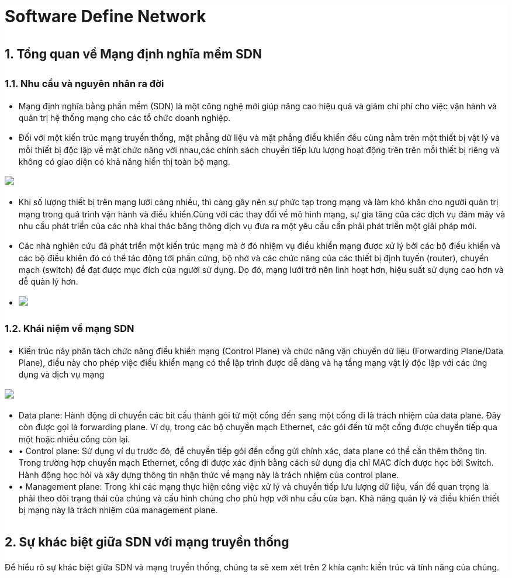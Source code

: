 # Software Define Network

## 1. Tổng quan về Mạng định nghĩa mềm SDN 

### 1.1. Nhu cầu và nguyên nhân ra đời
- Mạng định nghĩa bằng phần mềm (SDN) là một công nghệ mới giúp nâng cao hiệu quả và giảm chi phí cho việc vận hành và quản trị hệ thống mạng cho các tổ chức doanh nghiệp.

- Đối với một kiến trúc mạng truyền thống, mặt phẳng dữ liệu và mặt phẳng điều khiển đều cùng nằm trên một thiết bị vật lý và mỗi thiết bị độc lập về mặt chức năng với nhau,các chính sách chuyển tiếp lưu lượng hoạt động trên trên mỗi thiết bị riêng và không có giao diện có khả năng hiển thị toàn bộ mạng.

![](https://cdn.ttgtmedia.com/visuals/searchDataCenter/operations_bestpractices/datacenter_article_019.jpg)

- Khi số lượng thiết bị trên mạng lưới càng nhiều, thì càng gây nên sự phức tạp trong mạng và làm khó khăn cho người quản trị mạng trong quá trình vận hành và điều khiển.Cùng với các thay đổi về mô hình mạng, sự gia tăng của các dịch vụ đám mây và nhu cầu phát triển của các nhà khai thác băng thông dịch vụ đưa ra một yêu cầu cần phải phát triển một giải pháp mới.

- Các nhà nghiên cứu đã phát triển một kiến trúc mạng mà ở đó nhiệm vụ điều khiển mạng được xử lý bởi các bộ điều khiển và các bộ điều khiển đó có thể tác động tới phần cứng, bộ nhớ và các chức năng của các thiết bị định tuyến (router), chuyển mạch (switch) để đạt được mục đích của người sử dụng. Do đó, mạng lưới trở nên linh hoạt hơn, hiệu suất sử dụng cao hơn và dễ quản lý hơn.
- ![](https://wiki.onosproject.org/download/attachments/2130846/dataplane.png?version=1&modificationDate=1417567449342&api=v2)


### 1.2. Khái niệm về mạng SDN

- Kiến trúc này phân tách chức năng điều khiển mạng (Control Plane) và chức năng vận chuyển dữ liệu (Forwarding Plane/Data Plane), điều này cho phép việc điều khiển mạng có thể lập trình được dễ dàng và hạ tầng mạng vật lý độc lập với các ứng dụng và dịch vụ mạng

![](https://scontent.fhan14-3.fna.fbcdn.net/v/t1.15752-9/350784296_1002195267860741_370288017637991112_n.png?_nc_cat=103&ccb=1-7&_nc_sid=ae9488&_nc_ohc=_yfCSLU6cREAX8MyDJl&_nc_ht=scontent.fhan14-3.fna&oh=03_AdTF6F7_yNpg-qd809diwxJ4GaWv_5N2lEWQXzVbiijvsg&oe=64A3A136)
- Data plane: Hành động di chuyển các bit cấu thành gói từ một cổng đến sang một cổng đi là trách nhiệm của data plane. Đây còn được gọi là forwarding plane. Ví dụ, trong các bộ chuyển mạch Ethernet, các gói đến từ một cổng được chuyển tiếp qua một hoặc nhiều cổng còn lại.
- •	Control plane: Sử dụng ví dụ trước đó, để chuyển tiếp gói đến cổng gửi chính xác, data plane có thể cần thêm thông tin. Trong trường hợp chuyển mạch Ethernet, cổng đi được xác định bằng cách sử dụng địa chỉ MAC đích được học bởi Switch. Hành động học hỏi và xây dựng thông tin nhận thức về mạng này là trách nhiệm của control plane.
- •	Management plane: Trong khi các mạng thực hiện công việc xử lý và chuyển tiếp lưu lượng dữ liệu, vấn đề quan trọng là phải theo dõi trạng thái của chúng và cấu hình chúng cho phù hợp với nhu cầu của bạn. Khả năng quản lý và điều khiển thiết bị mạng này là trách nhiệm của management plane.

## 2. Sự khác biệt giữa SDN với mạng truyền thống
Để hiểu rõ sự khác biệt giữa SDN và mạng truyền thống, chúng ta sẽ xem xét trên 2 khía cạnh: kiến trúc và tính năng của chúng.
